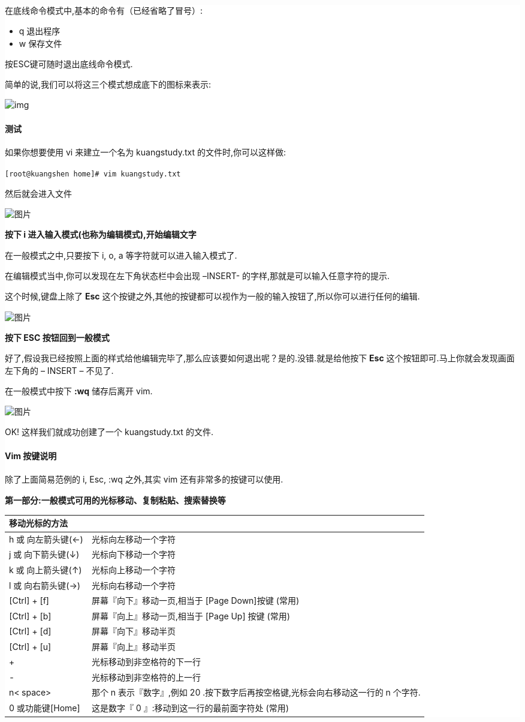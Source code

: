 在底线命令模式中,基本的命令有（已经省略了冒号）:

- q 退出程序
- w 保存文件

按ESC键可随时退出底线命令模式.

简单的说,我们可以将这三个模式想成底下的图标来表示:

![img](https://gitee.com/Lummer/image/raw/master/img/20210720180030.png)

#### 测试

如果你想要使用 vi 来建立一个名为 kuangstudy.txt 的文件时,你可以这样做:

```shell
[root@kuangshen home]# vim kuangstudy.txt
```

然后就会进入文件

![图片](https://mmbiz.qpic.cn/mmbiz_png/uJDAUKrGC7L1I72C1HrwJ9bG6XAbVggM4461hqusRbQZ32967zqUhChqXbCzJTN3I20RpiaVbFqWvHicvicc9icBUQ/640?wx_fmt=png&wxfrom=5&wx_lazy=1&wx_co=1)

**按下 i 进入输入模式(也称为编辑模式),开始编辑文字**

在一般模式之中,只要按下 i, o, a 等字符就可以进入输入模式了.

在编辑模式当中,你可以发现在左下角状态栏中会出现 –INSERT- 的字样,那就是可以输入任意字符的提示.

这个时候,键盘上除了 **Esc** 这个按键之外,其他的按键都可以视作为一般的输入按钮了,所以你可以进行任何的编辑.

![图片](https://mmbiz.qpic.cn/mmbiz_png/uJDAUKrGC7L1I72C1HrwJ9bG6XAbVggMEarICtkr8ia1N6zqcuv3ROj1TBDoMicM5DoYzaGU29qQ2mbQhlBUbbww/640?wx_fmt=png&wxfrom=5&wx_lazy=1&wx_co=1)

**按下 ESC 按钮回到一般模式**

好了,假设我已经按照上面的样式给他编辑完毕了,那么应该要如何退出呢？是的.没错.就是给他按下 **Esc** 这个按钮即可.马上你就会发现画面左下角的 – INSERT – 不见了.

在一般模式中按下 **:wq** 储存后离开 vim.

![图片](https://mmbiz.qpic.cn/mmbiz_png/uJDAUKrGC7L1I72C1HrwJ9bG6XAbVggMeA5EoVUt4j2544oibjdoeRah06s2ALh1QDXwep41Mj4ZnhWyb6icdp0w/640?wx_fmt=png&wxfrom=5&wx_lazy=1&wx_co=1)

OK! 这样我们就成功创建了一个 kuangstudy.txt 的文件.

#### Vim 按键说明

除了上面简易范例的 i, Esc, :wq 之外,其实 vim 还有非常多的按键可以使用.

**第一部分:一般模式可用的光标移动、复制粘贴、搜索替换等**

| 移动光标的方法     |                                                              |
| :----------------- | ------------------------------------------------------------ |
| h 或 向左箭头键(←) | 光标向左移动一个字符                                         |
| j 或 向下箭头键(↓) | 光标向下移动一个字符                                         |
| k 或 向上箭头键(↑) | 光标向上移动一个字符                                         |
| l 或 向右箭头键(→) | 光标向右移动一个字符                                         |
| [Ctrl] + [f]       | 屏幕『向下』移动一页,相当于 [Page Down]按键 (常用)           |
| [Ctrl] + [b]       | 屏幕『向上』移动一页,相当于 [Page Up] 按键 (常用)            |
| [Ctrl] + [d]       | 屏幕『向下』移动半页                                         |
| [Ctrl] + [u]       | 屏幕『向上』移动半页                                         |
| +                  | 光标移动到非空格符的下一行                                   |
| -                  | 光标移动到非空格符的上一行                                   |
| n< space>          | 那个 n 表示『数字』,例如 20 .按下数字后再按空格键,光标会向右移动这一行的 n 个字符. |
| 0 或功能键[Home]   | 这是数字『 0 』:移动到这一行的最前面字符处 (常用)            |